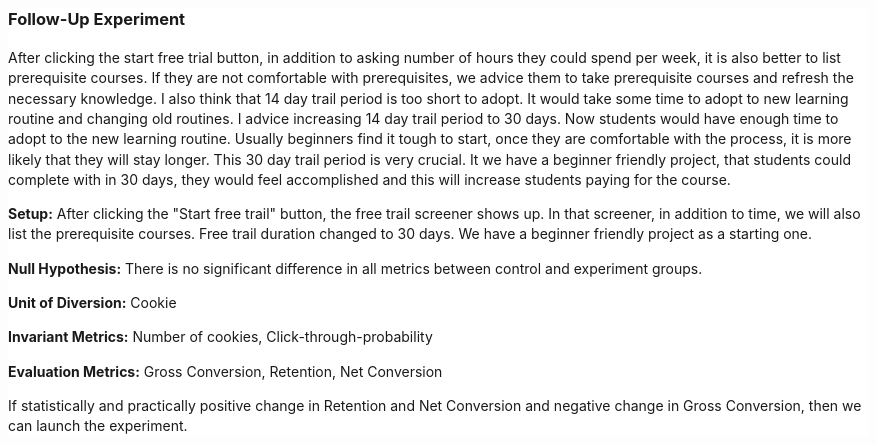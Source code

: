 ### Follow-Up Experiment

After clicking the start free trial button, in addition to asking number of hours they could spend per week, it is also better to list prerequisite courses. If they are not comfortable with prerequisites, we advice them to take prerequisite courses and refresh the necessary knowledge. I also think that 14 day trail period is too short to adopt. It would take some time to adopt to new learning routine and changing old routines. I advice increasing 14 day trail period to 30 days. Now students would have enough time to adopt to the new learning routine. Usually beginners find it tough to start, once they are comfortable with the process, it is more likely that they will stay longer. This 30 day trail period is very crucial. It we have a beginner friendly project, that students could complete with in 30 days, they would feel accomplished and this will increase students paying for the course.

**Setup:** After clicking the "Start free trail" button, the free trail screener shows up. In that screener, in addition to time, we will also list the prerequisite courses. Free trail duration changed to 30 days. We have a beginner friendly project as a starting one.

**Null Hypothesis:** There is no significant difference in all metrics between control and experiment groups.

**Unit of Diversion:** Cookie

**Invariant Metrics:** Number of cookies, Click-through-probability

**Evaluation Metrics:** Gross Conversion, Retention, Net Conversion

If statistically and practically positive change in Retention and Net Conversion and negative change in Gross Conversion, then we can launch the experiment.
